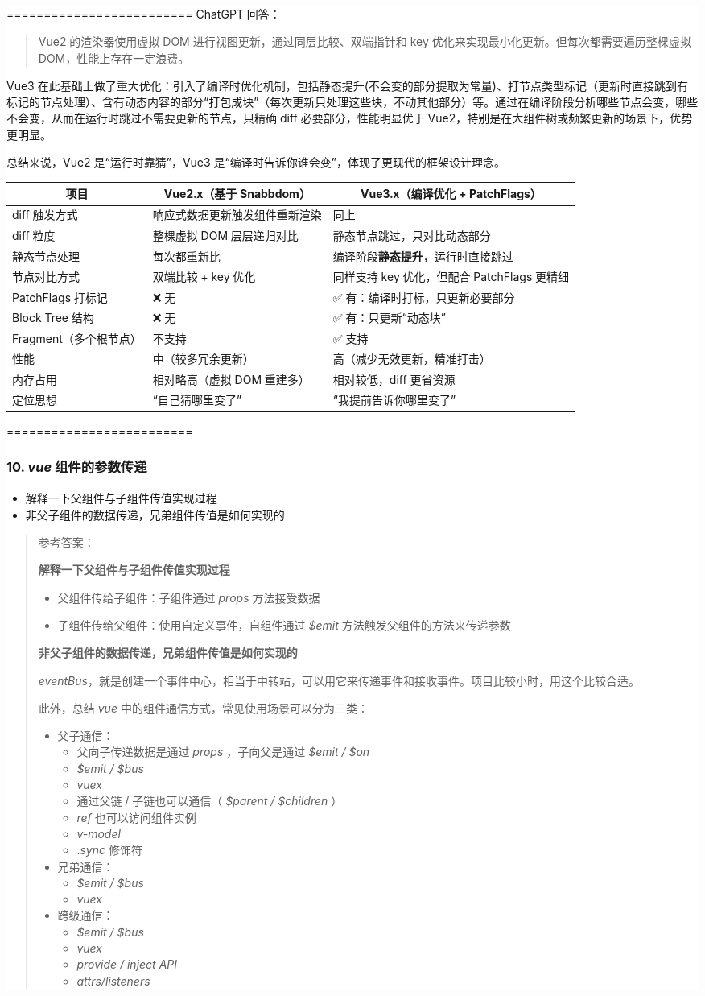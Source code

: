 =========================
ChatGPT 回答：

> Vue2 的渲染器使用虚拟 DOM 进行视图更新，通过同层比较、双端指针和 key 优化来实现最小化更新。但每次都需要遍历整棵虚拟 DOM，性能上存在一定浪费。

Vue3 在此基础上做了重大优化：引入了编译时优化机制，包括静态提升(不会变的部分提取为常量)、打节点类型标记（更新时直接跳到有标记的节点处理）、含有动态内容的部分“打包成块”（每次更新只处理这些块，不动其他部分）等。通过在编译阶段分析哪些节点会变，哪些不会变，从而在运行时跳过不需要更新的节点，只精确 diff 必要部分，性能明显优于 Vue2，特别是在大组件树或频繁更新的场景下，优势更明显。

总结来说，Vue2 是“运行时靠猜”，Vue3 是“编译时告诉你谁会变”，体现了更现代的框架设计理念。

| 项目                   | Vue2.x（基于 Snabbdom）        | Vue3.x（编译优化 + PatchFlags）             |
| ---------------------- | ------------------------------ | ------------------------------------------- |
| diff 触发方式          | 响应式数据更新触发组件重新渲染 | 同上                                        |
| diff 粒度              | 整棵虚拟 DOM 层层递归对比      | 静态节点跳过，只对比动态部分                |
| 静态节点处理           | 每次都重新比                   | 编译阶段**静态提升**，运行时直接跳过        |
| 节点对比方式           | 双端比较 + key 优化            | 同样支持 key 优化，但配合 PatchFlags 更精细 |
| PatchFlags 打标记      | ❌ 无                          | ✅ 有：编译时打标，只更新必要部分           |
| Block Tree 结构        | ❌ 无                          | ✅ 有：只更新“动态块”                       |
| Fragment（多个根节点） | 不支持                         | ✅ 支持                                     |
| 性能                   | 中（较多冗余更新）             | 高（减少无效更新，精准打击）                |
| 内存占用               | 相对略高（虚拟 DOM 重建多）    | 相对较低，diff 更省资源                     |
| 定位思想               | “自己猜哪里变了”               | “我提前告诉你哪里变了”                      |

=========================

### 10. **_vue_ 组件的参数传递**

- 解释一下父组件与子组件传值实现过程
- 非父子组件的数据传递，兄弟组件传值是如何实现的

> 参考答案：
>
> **解释一下父组件与子组件传值实现过程**
>
> - 父组件传给子组件：子组件通过 _props_ 方法接受数据
>
> - 子组件传给父组件：使用自定义事件，自组件通过 _$emit_ 方法触发父组件的方法来传递参数
>
> **非父子组件的数据传递，兄弟组件传值是如何实现的**
>
> _eventBus_，就是创建一个事件中心，相当于中转站，可以用它来传递事件和接收事件。项目比较小时，用这个比较合适。
>
> 此外，总结 _vue_ 中的组件通信方式，常见使用场景可以分为三类：
>
> - 父子通信：
>   - 父向子传递数据是通过 _props_ ，子向父是通过 _$emit / $on_
>   - _$emit / $bus_
>   - _vuex_
>   - 通过父链 / 子链也可以通信（ _$parent / $children_ ）
>   - _ref_ 也可以访问组件实例
>   - _v-model_
>   - ._sync_ 修饰符
> - 兄弟通信：
>   - _$emit / $bus_
>   - _vuex_
> - 跨级通信：
>   - _$emit / $bus_
>   - _vuex_
>   - _provide / inject API_
>   - _$attrs/$listeners_